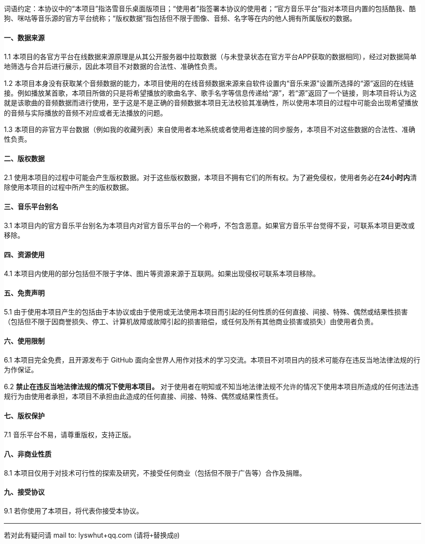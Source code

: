 词语约定：本协议中的“本项目”指洛雪音乐桌面版项目；“使用者”指签署本协议的使用者；“官方音乐平台”指对本项目内置的包括酷我、酷狗、咪咕等音乐源的官方平台统称；“版权数据”指包括但不限于图像、音频、名字等在内的他人拥有所属版权的数据。

#### 一、数据来源

1.1 本项目的各官方平台在线数据来源原理是从其公开服务器中拉取数据（与未登录状态在官方平台APP获取的数据相同），经过对数据简单地筛选与合并后进行展示，因此本项目不对数据的合法性、准确性负责。

1.2 本项目本身没有获取某个音频数据的能力，本项目使用的在线音频数据来源来自软件设置内“音乐来源”设置所选择的“源”返回的在线链接。例如播放某首歌，本项目所做的只是将希望播放的歌曲名字、歌手名字等信息传递给“源”，若“源”返回了一个链接，则本项目将认为这就是该歌曲的音频数据而进行使用，至于这是不是正确的音频数据本项目无法校验其准确性，所以使用本项目的过程中可能会出现希望播放的音频与实际播放的音频不对应或者无法播放的问题。

1.3 本项目的非官方平台数据（例如我的收藏列表）来自使用者本地系统或者使用者连接的同步服务，本项目不对这些数据的合法性、准确性负责。

#### 二、版权数据

2.1 使用本项目的过程中可能会产生版权数据。对于这些版权数据，本项目不拥有它们的所有权。为了避免侵权，使用者务必在**24小时内**清除使用本项目的过程中所产生的版权数据。

#### 三、音乐平台别名

3.1 本项目内的官方音乐平台别名为本项目内对官方音乐平台的一个称呼，不包含恶意。如果官方音乐平台觉得不妥，可联系本项目更改或移除。

#### 四、资源使用

4.1 本项目内使用的部分包括但不限于字体、图片等资源来源于互联网。如果出现侵权可联系本项目移除。

#### 五、免责声明

5.1 由于使用本项目产生的包括由于本协议或由于使用或无法使用本项目而引起的任何性质的任何直接、间接、特殊、偶然或结果性损害（包括但不限于因商誉损失、停工、计算机故障或故障引起的损害赔偿，或任何及所有其他商业损害或损失）由使用者负责。

#### 六、使用限制

6.1 本项目完全免费，且开源发布于 GitHub 面向全世界人用作对技术的学习交流。本项目不对项目内的技术可能存在违反当地法律法规的行为作保证。

6.2 **禁止在违反当地法律法规的情况下使用本项目。** 对于使用者在明知或不知当地法律法规不允许的情况下使用本项目所造成的任何违法违规行为由使用者承担，本项目不承担由此造成的任何直接、间接、特殊、偶然或结果性责任。

#### 七、版权保护

7.1 音乐平台不易，请尊重版权，支持正版。

#### 八、非商业性质

8.1 本项目仅用于对技术可行性的探索及研究，不接受任何商业（包括但不限于广告等）合作及捐赠。

#### 九、接受协议

9.1 若你使用了本项目，将代表你接受本协议。

---

若对此有疑问请 mail to: lyswhut+qq.com (请将`+`替换成`@`)
